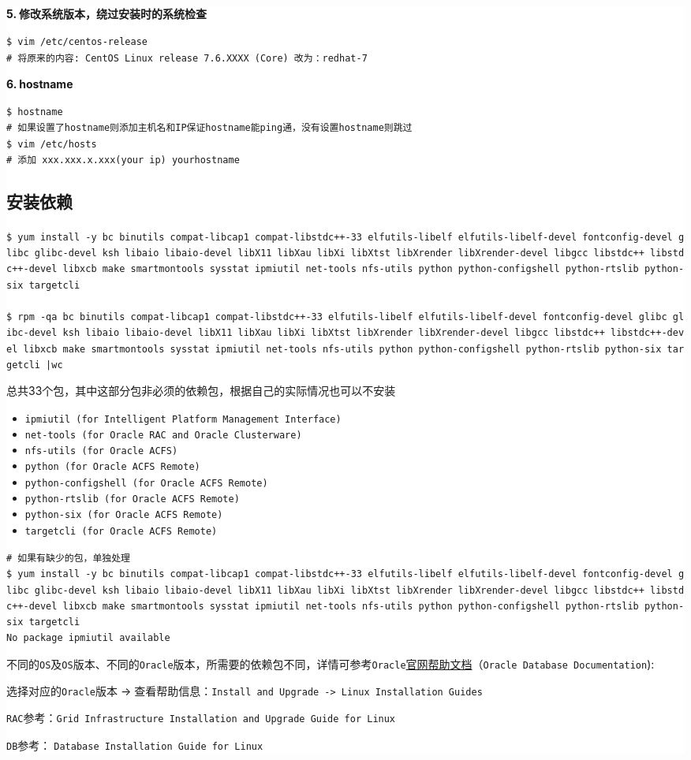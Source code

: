 **5. 修改系统版本，绕过安装时的系统检查**

```shell
$ vim /etc/centos-release
# 将原来的内容: CentOS Linux release 7.6.XXXX (Core) 改为：redhat-7
```

**6. hostname**

```shell
$ hostname
# 如果设置了hostname则添加主机名和IP保证hostname能ping通，没有设置hostname则跳过
$ vim /etc/hosts
# 添加 xxx.xxx.x.xxx(your ip) yourhostname
```

## 安装依赖

```shell
$ yum install -y bc binutils compat-libcap1 compat-libstdc++-33 elfutils-libelf elfutils-libelf-devel fontconfig-devel glibc glibc-devel ksh libaio libaio-devel libX11 libXau libXi libXtst libXrender libXrender-devel libgcc libstdc++ libstdc++-devel libxcb make smartmontools sysstat ipmiutil net-tools nfs-utils python python-configshell python-rtslib python-six targetcli 

$ rpm -qa bc binutils compat-libcap1 compat-libstdc++-33 elfutils-libelf elfutils-libelf-devel fontconfig-devel glibc glibc-devel ksh libaio libaio-devel libX11 libXau libXi libXtst libXrender libXrender-devel libgcc libstdc++ libstdc++-devel libxcb make smartmontools sysstat ipmiutil net-tools nfs-utils python python-configshell python-rtslib python-six targetcli |wc
```
总共33个包，其中这部分包非必须的依赖包，根据自己的实际情况也可以不安装

- `ipmiutil (for Intelligent Platform Management Interface)`
- `net-tools (for Oracle RAC and Oracle Clusterware)`
- `nfs-utils (for Oracle ACFS)`
- `python (for Oracle ACFS Remote)`
- `python-configshell (for Oracle ACFS Remote)`
- `python-rtslib (for Oracle ACFS Remote)`
- `python-six (for Oracle ACFS Remote)`
- `targetcli (for Oracle ACFS Remote)`

```shell
# 如果有缺少的包，单独处理
$ yum install -y bc binutils compat-libcap1 compat-libstdc++-33 elfutils-libelf elfutils-libelf-devel fontconfig-devel glibc glibc-devel ksh libaio libaio-devel libX11 libXau libXi libXtst libXrender libXrender-devel libgcc libstdc++ libstdc++-devel libxcb make smartmontools sysstat ipmiutil net-tools nfs-utils python python-configshell python-rtslib python-six targetcli 
No package ipmiutil available
```

不同的`OS`及`OS`版本、不同的`Oracle`版本，所需要的依赖包不同，详情可参考`Oracle`[官网帮助文档](https://docs.oracle.com/en/database/oracle/oracle-database/index.html)（`Oracle Database Documentation`):

选择对应的`Oracle`版本 -> 查看帮助信息：`Install and Upgrade -> Linux Installation Guides`

`RAC`参考：`Grid Infrastructure Installation and Upgrade Guide for Linux`

`DB`参考： `Database Installation Guide for Linux`
